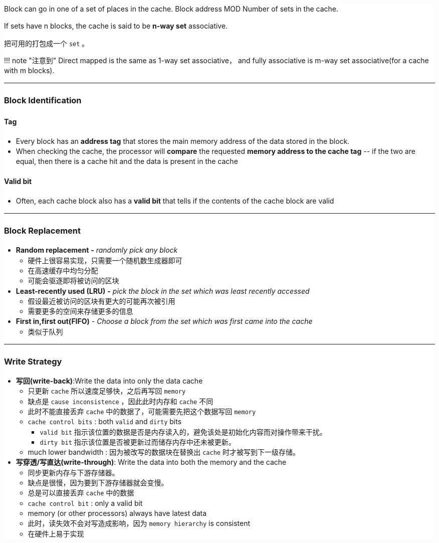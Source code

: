 Block can go in one of a set of places in the cache. Block address MOD Number of sets in the cache. 

If sets have n blocks, the cache is said to be **n-way set** associative.

把可用的打包成一个 `set` 。

!!! note "注意到"
    Direct mapped is the same as 1-way set associative， and fully associative is m-way set associative(for a cache with m blocks).

---

### Block Identification

#### Tag

- Every block has an **address tag** that stores the main memory address of the data stored in the block.
- When checking the cache, the processor will **compare** the requested **memory address to the cache tag** -- if the two are equal, then there is a cache hit and the data is present in the cache

#### Valid bit

- Often, each cache block also has a **valid bit** that tells if the contents of the cache block are valid

---

### Block Replacement

- **Random replacement** **-** *randomly pick any block*
  - 硬件上很容易实现，只需要一个随机数生成器即可
  - 在高速缓存中均匀分配
  - 可能会驱逐即将被访问的区块
- **Least-recently used (LRU)** **-** *pick the block in the set which was least recently accessed*
  - 假设最近被访问的区块有更大的可能再次被引用
  - 需要更多的空间来存储更多的信息
- **First in,first out(FIFO)** - *Choose a block from the set which was first came into the cache*
  - 类似于队列

---

### Write Strategy

- **写回(write-back)**:Write the data into only the data cache
  - 只更新 `cache` 所以速度足够快，之后再写回 `memory`
  - 缺点是 `cause inconsistence` ，因此此时内存和 `cache` 不同
  - 此时不能直接丢弃 `cache` 中的数据了，可能需要先把这个数据写回 `memory`
  - `cache control bits` : both `valid` and `dirty` bits
    - `valid bit` 指示该位置的数据是否是内存读入的，避免该处是初始化内容而对操作带来干扰。
    - `dirty bit` 指示该位置是否被更新过而储存内存中还未被更新。
  - much lower bandwidth : 因为被改写的数据块在替换出 `cache` 时才被写到下一级存储。
- **写穿透/写直达(write-through)**: Write the data into both the memory and the cache
  - 同步更新内存与下游存储器。
  - 缺点是很慢，因为要到下游存储器就会变慢。
  - 总是可以直接丢弃 `cache` 中的数据
  - `cache control bit` : only a valid bit
  - memory (or other processors) always have latest data
  - 此时，读失效不会对写造成影响，因为 `memory hierarchy` is consistent
  - 在硬件上易于实现
